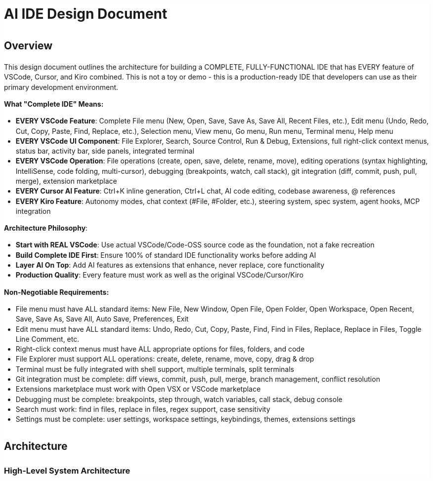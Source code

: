 # AI IDE Design Document

## Overview

This design document outlines the architecture for building a COMPLETE, FULLY-FUNCTIONAL IDE that has EVERY feature of VSCode, Cursor, and Kiro combined. This is not a toy or demo - this is a production-ready IDE that developers can use as their primary development environment.

**What "Complete IDE" Means:**
- **EVERY VSCode Feature**: Complete File menu (New, Open, Save, Save As, Save All, Recent Files, etc.), Edit menu (Undo, Redo, Cut, Copy, Paste, Find, Replace, etc.), Selection menu, View menu, Go menu, Run menu, Terminal menu, Help menu
- **EVERY VSCode UI Component**: File Explorer, Search, Source Control, Run & Debug, Extensions, full right-click context menus, status bar, activity bar, side panels, integrated terminal
- **EVERY VSCode Operation**: File operations (create, open, save, delete, rename, move), editing operations (syntax highlighting, IntelliSense, code folding, multi-cursor), debugging (breakpoints, watch, call stack), git integration (diff, commit, push, pull, merge), extension marketplace
- **EVERY Cursor AI Feature**: Ctrl+K inline generation, Ctrl+L chat, AI code editing, codebase awareness, @ references
- **EVERY Kiro Feature**: Autonomy modes, chat context (#File, #Folder, etc.), steering system, spec system, agent hooks, MCP integration

**Architecture Philosophy**: 
- **Start with REAL VSCode**: Use actual VSCode/Code-OSS source code as the foundation, not a fake recreation
- **Build Complete IDE First**: Ensure 100% of standard IDE functionality works before adding AI
- **Layer AI On Top**: Add AI features as extensions that enhance, never replace, core functionality
- **Production Quality**: Every feature must work as well as the original VSCode/Cursor/Kiro

**Non-Negotiable Requirements:**
- File menu must have ALL standard items: New File, New Window, Open File, Open Folder, Open Workspace, Open Recent, Save, Save As, Save All, Auto Save, Preferences, Exit
- Edit menu must have ALL standard items: Undo, Redo, Cut, Copy, Paste, Find, Find in Files, Replace, Replace in Files, Toggle Line Comment, etc.
- Right-click context menus must have ALL appropriate options for files, folders, and code
- File Explorer must support ALL operations: create, delete, rename, move, copy, drag & drop
- Terminal must be fully integrated with shell support, multiple terminals, split terminals
- Git integration must be complete: diff views, commit, push, pull, merge, branch management, conflict resolution
- Extensions marketplace must work with Open VSX or VSCode marketplace
- Debugging must be complete: breakpoints, step through, watch variables, call stack, debug console
- Search must work: find in files, replace in files, regex support, case sensitivity
- Settings must be complete: user settings, workspace settings, keybindings, themes, extensions settings

## Architecture

### High-Level System Architecture
